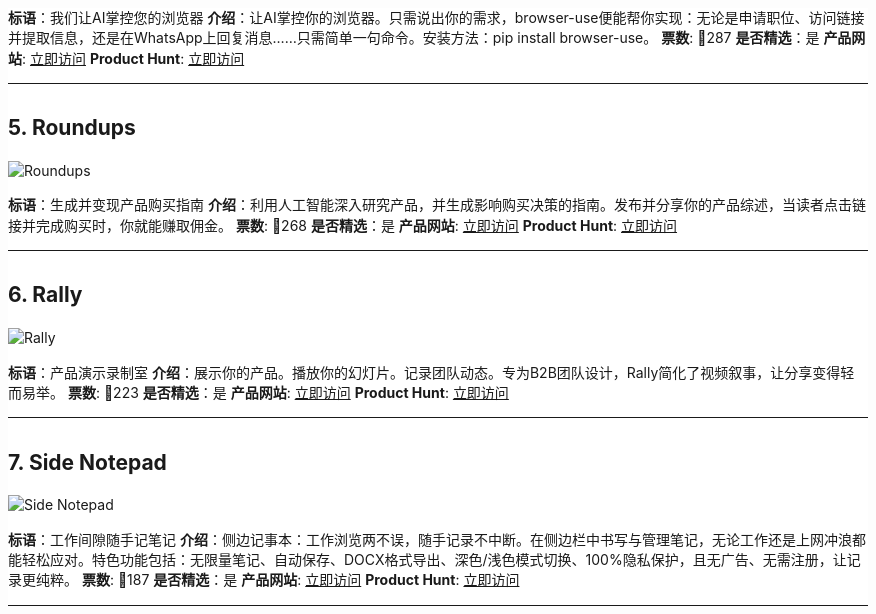 **标语**：我们让AI掌控您的浏览器
**介绍**：让AI掌控你的浏览器。只需说出你的需求，browser-use便能帮你实现：无论是申请职位、访问链接并提取信息，还是在WhatsApp上回复消息……只需简单一句命令。安装方法：pip install browser-use。
**票数**: 🔺287
**是否精选**：是
**产品网站**:  <a href='https://www.producthunt.com/r/OFGXFUAHSUAFOO?utm_source=www.chuhaix.com' target='_blank' rel='nofollow'>立即访问</a>
**Product Hunt**:  <a href='https://www.producthunt.com/posts/browser-use?utm_source=www.chuhaix.com' target='_blank' rel='nofollow'>立即访问</a>

---

## 5. Roundups
![Roundups](https://ph-files.imgix.net/8b262088-42e7-4577-81de-52155ae06e48.png?auto=format&fit=crop&frame=1&h=512&w=1024)

**标语**：生成并变现产品购买指南
**介绍**：利用人工智能深入研究产品，并生成影响购买决策的指南。发布并分享你的产品综述，当读者点击链接并完成购买时，你就能赚取佣金。
**票数**: 🔺268
**是否精选**：是
**产品网站**:  <a href='https://www.producthunt.com/r/DDC2JMKNRHFBU4?utm_source=www.chuhaix.com' target='_blank' rel='nofollow'>立即访问</a>
**Product Hunt**:  <a href='https://www.producthunt.com/posts/roundups?utm_source=www.chuhaix.com' target='_blank' rel='nofollow'>立即访问</a>

---

## 6. Rally
![Rally](https://ph-files.imgix.net/a727b4ed-ebd8-4905-a3fa-1999bb27f1da.png?auto=format&fit=crop&frame=1&h=512&w=1024)

**标语**：产品演示录制室
**介绍**：展示你的产品。播放你的幻灯片。记录团队动态。专为B2B团队设计，Rally简化了视频叙事，让分享变得轻而易举。
**票数**: 🔺223
**是否精选**：是
**产品网站**:  <a href='https://www.producthunt.com/r/LSXNDQ5NBADV5S?utm_source=www.chuhaix.com' target='_blank' rel='nofollow'>立即访问</a>
**Product Hunt**:  <a href='https://www.producthunt.com/posts/rally-296c1a30-f456-4a28-88d1-41a4a109aa8f?utm_source=www.chuhaix.com' target='_blank' rel='nofollow'>立即访问</a>

---

## 7. Side Notepad
![Side Notepad](https://ph-files.imgix.net/590ecd09-054c-4b44-9e46-18458d0d5858.png?auto=format&fit=crop&frame=1&h=512&w=1024)

**标语**：工作间隙随手记笔记
**介绍**：侧边记事本：工作浏览两不误，随手记录不中断。在侧边栏中书写与管理笔记，无论工作还是上网冲浪都能轻松应对。特色功能包括：无限量笔记、自动保存、DOCX格式导出、深色/浅色模式切换、100%隐私保护，且无广告、无需注册，让记录更纯粹。
**票数**: 🔺187
**是否精选**：是
**产品网站**:  <a href='https://www.producthunt.com/r/G6X2UHQR6T26IS?utm_source=www.chuhaix.com' target='_blank' rel='nofollow'>立即访问</a>
**Product Hunt**:  <a href='https://www.producthunt.com/posts/side-notepad?utm_source=www.chuhaix.com' target='_blank' rel='nofollow'>立即访问</a>

---